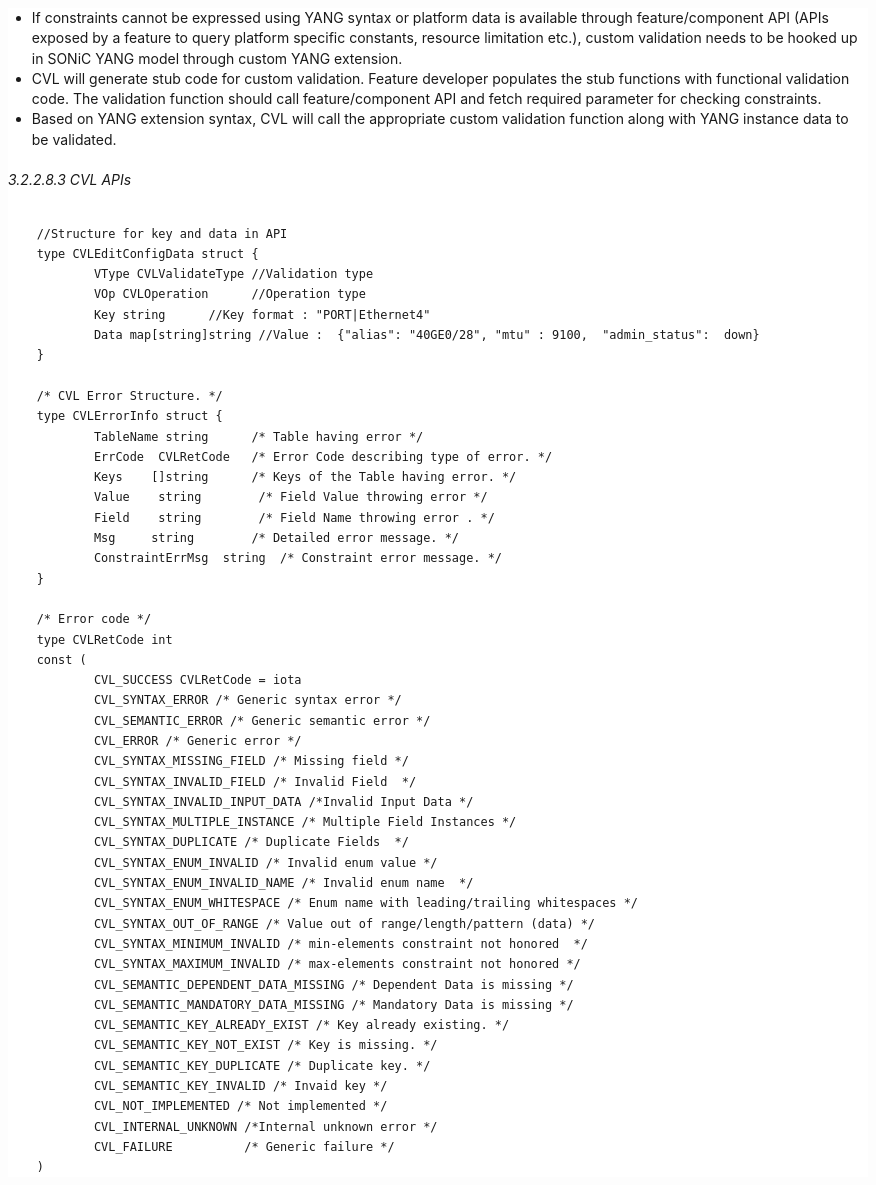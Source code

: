 * If constraints cannot be expressed using YANG syntax or platform data is available through feature/component API (APIs exposed by a feature to query platform specific constants, resource limitation etc.), custom validation needs to be hooked up in SONiC YANG model through custom YANG extension.
* CVL will generate stub code for custom validation. Feature developer populates the stub functions with functional validation code. The validation function should call feature/component API and fetch required parameter for checking constraints.
* Based on YANG extension syntax, CVL will call the appropriate custom validation function along with YANG instance data to be validated.

###### 3.2.2.8.3 CVL APIs

        //Structure for key and data in API
        type CVLEditConfigData struct {
                VType CVLValidateType //Validation type
                VOp CVLOperation      //Operation type
                Key string      //Key format : "PORT|Ethernet4"
                Data map[string]string //Value :  {"alias": "40GE0/28", "mtu" : 9100,  "admin_status":  down}
        }

        /* CVL Error Structure. */
        type CVLErrorInfo struct {
                TableName string      /* Table having error */
                ErrCode  CVLRetCode   /* Error Code describing type of error. */
                Keys    []string      /* Keys of the Table having error. */
                Value    string        /* Field Value throwing error */
                Field	 string        /* Field Name throwing error . */
                Msg     string        /* Detailed error message. */
                ConstraintErrMsg  string  /* Constraint error message. */
        }

        /* Error code */
        type CVLRetCode int
        const (
                CVL_SUCCESS CVLRetCode = iota
                CVL_SYNTAX_ERROR /* Generic syntax error */
                CVL_SEMANTIC_ERROR /* Generic semantic error */
                CVL_ERROR /* Generic error */
                CVL_SYNTAX_MISSING_FIELD /* Missing field */
                CVL_SYNTAX_INVALID_FIELD /* Invalid Field  */
                CVL_SYNTAX_INVALID_INPUT_DATA /*Invalid Input Data */
                CVL_SYNTAX_MULTIPLE_INSTANCE /* Multiple Field Instances */
                CVL_SYNTAX_DUPLICATE /* Duplicate Fields  */
                CVL_SYNTAX_ENUM_INVALID /* Invalid enum value */
                CVL_SYNTAX_ENUM_INVALID_NAME /* Invalid enum name  */
                CVL_SYNTAX_ENUM_WHITESPACE /* Enum name with leading/trailing whitespaces */
                CVL_SYNTAX_OUT_OF_RANGE /* Value out of range/length/pattern (data) */
                CVL_SYNTAX_MINIMUM_INVALID /* min-elements constraint not honored  */
                CVL_SYNTAX_MAXIMUM_INVALID /* max-elements constraint not honored */
                CVL_SEMANTIC_DEPENDENT_DATA_MISSING /* Dependent Data is missing */
                CVL_SEMANTIC_MANDATORY_DATA_MISSING /* Mandatory Data is missing */
                CVL_SEMANTIC_KEY_ALREADY_EXIST /* Key already existing. */
                CVL_SEMANTIC_KEY_NOT_EXIST /* Key is missing. */
                CVL_SEMANTIC_KEY_DUPLICATE /* Duplicate key. */
                CVL_SEMANTIC_KEY_INVALID /* Invaid key */
                CVL_NOT_IMPLEMENTED /* Not implemented */
                CVL_INTERNAL_UNKNOWN /*Internal unknown error */
                CVL_FAILURE          /* Generic failure */
        )
